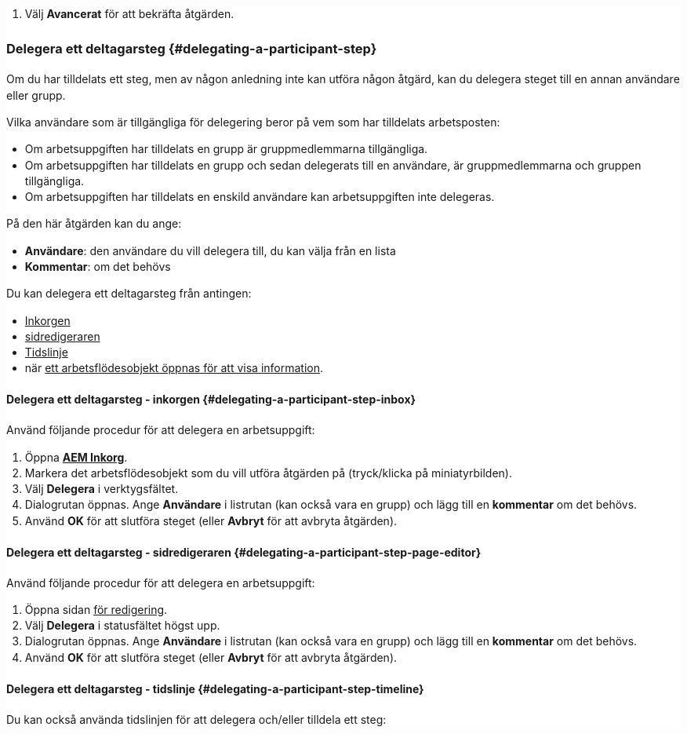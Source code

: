 1. Välj **Avancerat** för att bekräfta åtgärden.

### Delegera ett deltagarsteg {#delegating-a-participant-step}

Om du har tilldelats ett steg, men av någon anledning inte kan utföra någon åtgärd, kan du delegera steget till en annan användare eller grupp.

Vilka användare som är tillgängliga för delegering beror på vem som har tilldelats arbetsposten:

* Om arbetsuppgiften har tilldelats en grupp är gruppmedlemmarna tillgängliga.
* Om arbetsuppgiften har tilldelats en grupp och sedan delegerats till en användare, är gruppmedlemmarna och gruppen tillgängliga.
* Om arbetsuppgiften har tilldelats en enskild användare kan arbetsuppgiften inte delegeras.

På den här åtgärden kan du ange:

* **Användare**: den användare du vill delegera till, du kan välja från en lista
* **Kommentar**: om det behövs

Du kan delegera ett deltagarsteg från antingen:

* [Inkorgen](#delegating-a-participant-step-inbox)
* [sidredigeraren](#delegating-a-participant-step-page-editor)
* [Tidslinje](#delegating-a-participant-step-timeline)
* när [ett arbetsflödesobjekt öppnas för att visa information](#opening-a-workflow-item-to-view-details-and-take-actions).

#### Delegera ett deltagarsteg - inkorgen {#delegating-a-participant-step-inbox}

Använd följande procedur för att delegera en arbetsuppgift:

1. Öppna **[AEM Inkorg](/help/sites-authoring/inbox.md)**.
1. Markera det arbetsflödesobjekt som du vill utföra åtgärden på (tryck/klicka på miniatyrbilden).
1. Välj **Delegera** i verktygsfältet.
1. Dialogrutan öppnas. Ange **Användare** i listrutan (kan också vara en grupp) och lägg till en **kommentar** om det behövs.
1. Använd **OK** för att slutföra steget (eller **Avbryt** för att avbryta åtgärden).

#### Delegera ett deltagarsteg - sidredigeraren {#delegating-a-participant-step-page-editor}

Använd följande procedur för att delegera en arbetsuppgift:

1. Öppna sidan [för redigering](/help/sites-authoring/managing-pages.md#opening-a-page-for-editing).
1. Välj **Delegera** i statusfältet högst upp.
1. Dialogrutan öppnas. Ange **Användare** i listrutan (kan också vara en grupp) och lägg till en **kommentar** om det behövs.
1. Använd **OK** för att slutföra steget (eller **Avbryt** för att avbryta åtgärden).

#### Delegera ett deltagarsteg - tidslinje {#delegating-a-participant-step-timeline}

Du kan också använda tidslinjen för att delegera och/eller tilldela ett steg:
